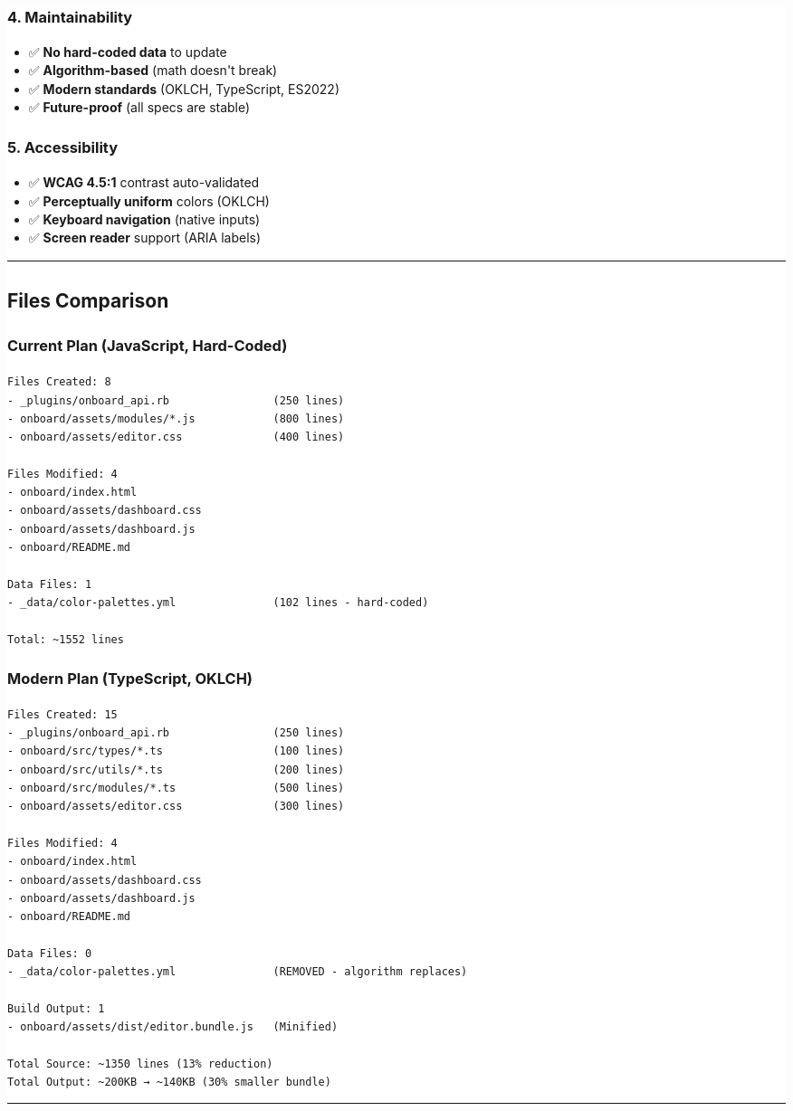 ### 4. **Maintainability**
- ✅ **No hard-coded data** to update
- ✅ **Algorithm-based** (math doesn't break)
- ✅ **Modern standards** (OKLCH, TypeScript, ES2022)
- ✅ **Future-proof** (all specs are stable)

### 5. **Accessibility**
- ✅ **WCAG 4.5:1** contrast auto-validated
- ✅ **Perceptually uniform** colors (OKLCH)
- ✅ **Keyboard navigation** (native inputs)
- ✅ **Screen reader** support (ARIA labels)

---

## Files Comparison

### Current Plan (JavaScript, Hard-Coded)
```
Files Created: 8
- _plugins/onboard_api.rb                (250 lines)
- onboard/assets/modules/*.js            (800 lines)
- onboard/assets/editor.css              (400 lines)

Files Modified: 4
- onboard/index.html
- onboard/assets/dashboard.css
- onboard/assets/dashboard.js
- onboard/README.md

Data Files: 1
- _data/color-palettes.yml               (102 lines - hard-coded)

Total: ~1552 lines
```

### Modern Plan (TypeScript, OKLCH)
```
Files Created: 15
- _plugins/onboard_api.rb                (250 lines)
- onboard/src/types/*.ts                 (100 lines)
- onboard/src/utils/*.ts                 (200 lines)
- onboard/src/modules/*.ts               (500 lines)
- onboard/assets/editor.css              (300 lines)

Files Modified: 4
- onboard/index.html
- onboard/assets/dashboard.css
- onboard/assets/dashboard.js
- onboard/README.md

Data Files: 0
- _data/color-palettes.yml               (REMOVED - algorithm replaces)

Build Output: 1
- onboard/assets/dist/editor.bundle.js   (Minified)

Total Source: ~1350 lines (13% reduction)
Total Output: ~200KB → ~140KB (30% smaller bundle)
```

---